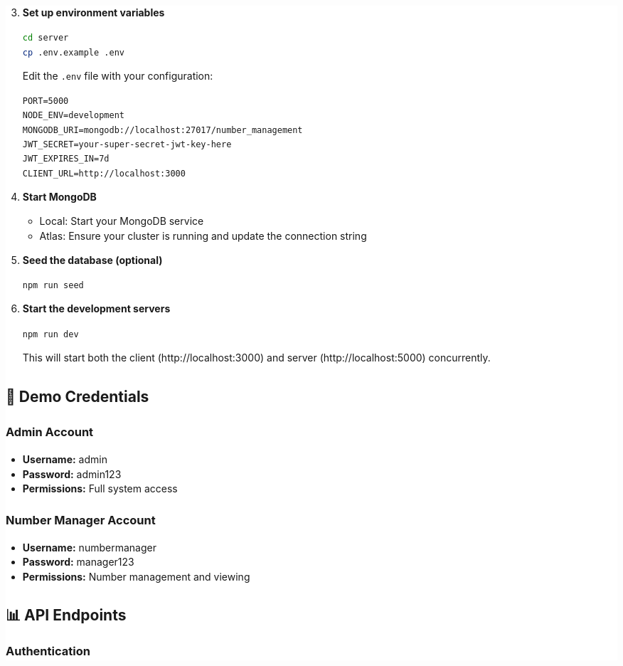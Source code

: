 3. **Set up environment variables**

   ```bash
   cd server
   cp .env.example .env
   ```

   Edit the `.env` file with your configuration:

   ```env
   PORT=5000
   NODE_ENV=development
   MONGODB_URI=mongodb://localhost:27017/number_management
   JWT_SECRET=your-super-secret-jwt-key-here
   JWT_EXPIRES_IN=7d
   CLIENT_URL=http://localhost:3000
   ```

4. **Start MongoDB**

   - Local: Start your MongoDB service
   - Atlas: Ensure your cluster is running and update the connection string

5. **Seed the database (optional)**

   ```bash
   npm run seed
   ```

6. **Start the development servers**

   ```bash
   npm run dev
   ```

   This will start both the client (http://localhost:3000) and server (http://localhost:5000) concurrently.

## 🔐 Demo Credentials

### Admin Account

- **Username:** admin
- **Password:** admin123
- **Permissions:** Full system access

### Number Manager Account

- **Username:** numbermanager
- **Password:** manager123
- **Permissions:** Number management and viewing

## 📊 API Endpoints

### Authentication
